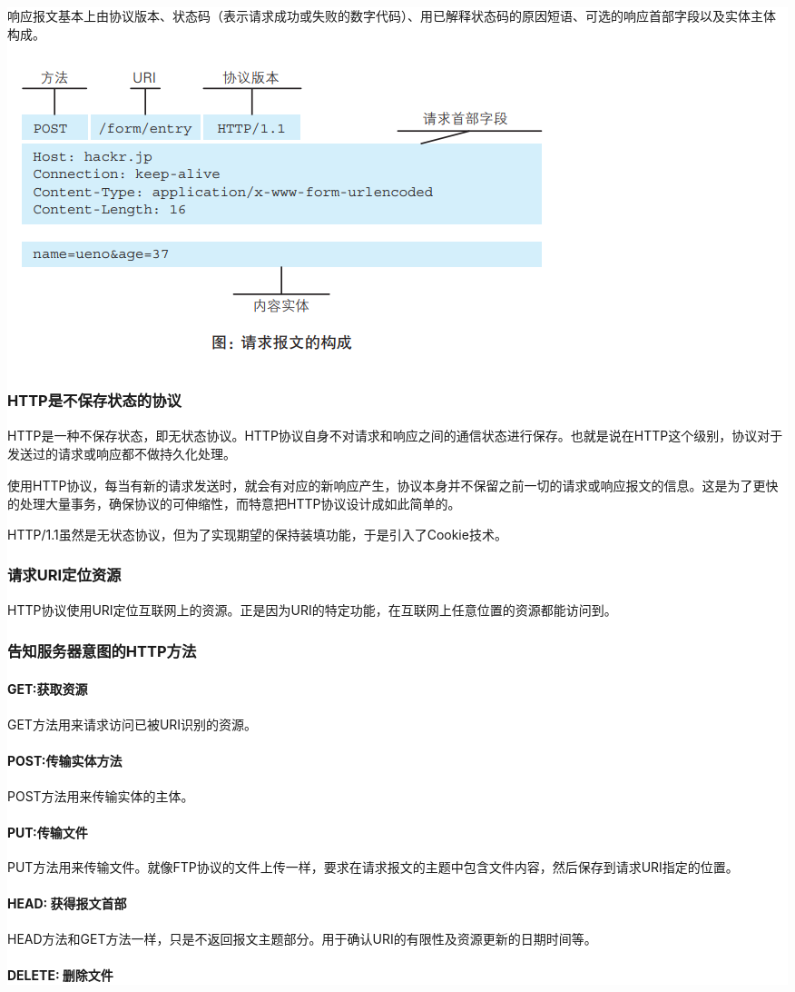响应报文基本上由协议版本、状态码（表示请求成功或失败的数字代码）、用已解释状态码的原因短语、可选的响应首部字段以及实体主体构成。

![](/images/请求报文.png)



### HTTP是不保存状态的协议

HTTP是一种不保存状态，即无状态协议。HTTP协议自身不对请求和响应之间的通信状态进行保存。也就是说在HTTP这个级别，协议对于发送过的请求或响应都不做持久化处理。

使用HTTP协议，每当有新的请求发送时，就会有对应的新响应产生，协议本身并不保留之前一切的请求或响应报文的信息。这是为了更快的处理大量事务，确保协议的可伸缩性，而特意把HTTP协议设计成如此简单的。

HTTP/1.1虽然是无状态协议，但为了实现期望的保持装填功能，于是引入了Cookie技术。

### 请求URI定位资源

HTTP协议使用URI定位互联网上的资源。正是因为URI的特定功能，在互联网上任意位置的资源都能访问到。

### 告知服务器意图的HTTP方法

#### GET:获取资源

GET方法用来请求访问已被URI识别的资源。

#### POST:传输实体方法

POST方法用来传输实体的主体。

#### PUT:传输文件

PUT方法用来传输文件。就像FTP协议的文件上传一样，要求在请求报文的主题中包含文件内容，然后保存到请求URI指定的位置。

#### HEAD: 获得报文首部

HEAD方法和GET方法一样，只是不返回报文主题部分。用于确认URI的有限性及资源更新的日期时间等。

#### DELETE: 删除文件
